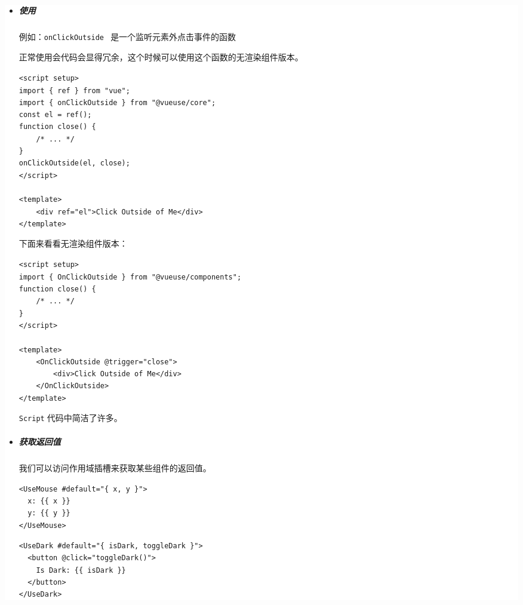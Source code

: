 -   ##### 使用

    例如：`onClickOutside ` 是一个监听元素外点击事件的函数

    正常使用会代码会显得冗余，这个时候可以使用这个函数的无渲染组件版本。

    ```vue
    <script setup>
    import { ref } from "vue";
    import { onClickOutside } from "@vueuse/core";
    const el = ref();
    function close() {
        /* ... */
    }
    onClickOutside(el, close);
    </script>

    <template>
        <div ref="el">Click Outside of Me</div>
    </template>
    ```

    下面来看看无渲染组件版本：

    ```vue
    <script setup>
    import { OnClickOutside } from "@vueuse/components";
    function close() {
        /* ... */
    }
    </script>

    <template>
        <OnClickOutside @trigger="close">
            <div>Click Outside of Me</div>
        </OnClickOutside>
    </template>
    ```

    `Script` 代码中简洁了许多。

-   ##### 获取返回值

    我们可以访问作用域插槽来获取某些组件的返回值。

    ```vue
    <UseMouse #default="{ x, y }">
      x: {{ x }}
      y: {{ y }}
    </UseMouse>
    ```

    ```vue
    <UseDark #default="{ isDark, toggleDark }">
      <button @click="toggleDark()">
        Is Dark: {{ isDark }}
      </button>
    </UseDark>
    ```
